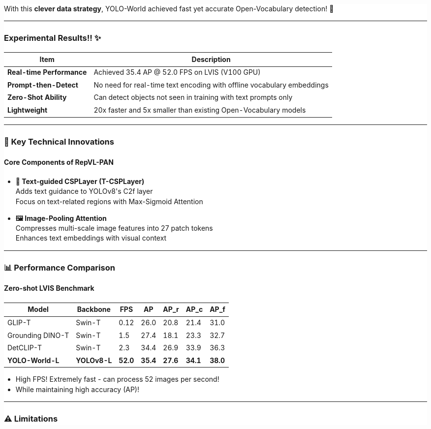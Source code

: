 With this **clever data strategy**, YOLO-World achieved fast yet accurate Open-Vocabulary detection! 🚀

---

### Experimental Results!! ✨  

| Item | Description |
|------|------|
| **Real-time Performance** | Achieved 35.4 AP @ 52.0 FPS on LVIS (V100 GPU) |
| **Prompt-then-Detect** | No need for real-time text encoding with offline vocabulary embeddings |
| **Zero-Shot Ability** | Can detect objects not seen in training with text prompts only |
| **Lightweight** | 20x faster and 5x smaller than existing Open-Vocabulary models |

---

### 🎯 Key Technical Innovations

#### Core Components of RepVL-PAN

- **🎯 Text-guided CSPLayer (T-CSPLayer)**  
  Adds text guidance to YOLOv8's C2f layer  
  Focus on text-related regions with Max-Sigmoid Attention  

- **🖼️ Image-Pooling Attention**  
  Compresses multi-scale image features into 27 patch tokens  
  Enhances text embeddings with visual context  

---

### 📊 Performance Comparison

#### Zero-shot LVIS Benchmark

| Model | Backbone | FPS | AP | AP_r | AP_c | AP_f |
|-------|----------|-----|----|----- |----- |-----|
| GLIP-T | Swin-T | 0.12 | 26.0 | 20.8 | 21.4 | 31.0 |
| Grounding DINO-T | Swin-T | 1.5 | 27.4 | 18.1 | 23.3 | 32.7 |
| DetCLIP-T | Swin-T | 2.3 | 34.4 | 26.9 | 33.9 | 36.3 |
| **YOLO-World-L** | **YOLOv8-L** | **52.0** | **35.4** | **27.6** | **34.1** | **38.0** |

- High FPS! Extremely fast - can process 52 images per second!  
- While maintaining high accuracy (AP)!  

---

### ⚠️ Limitations
